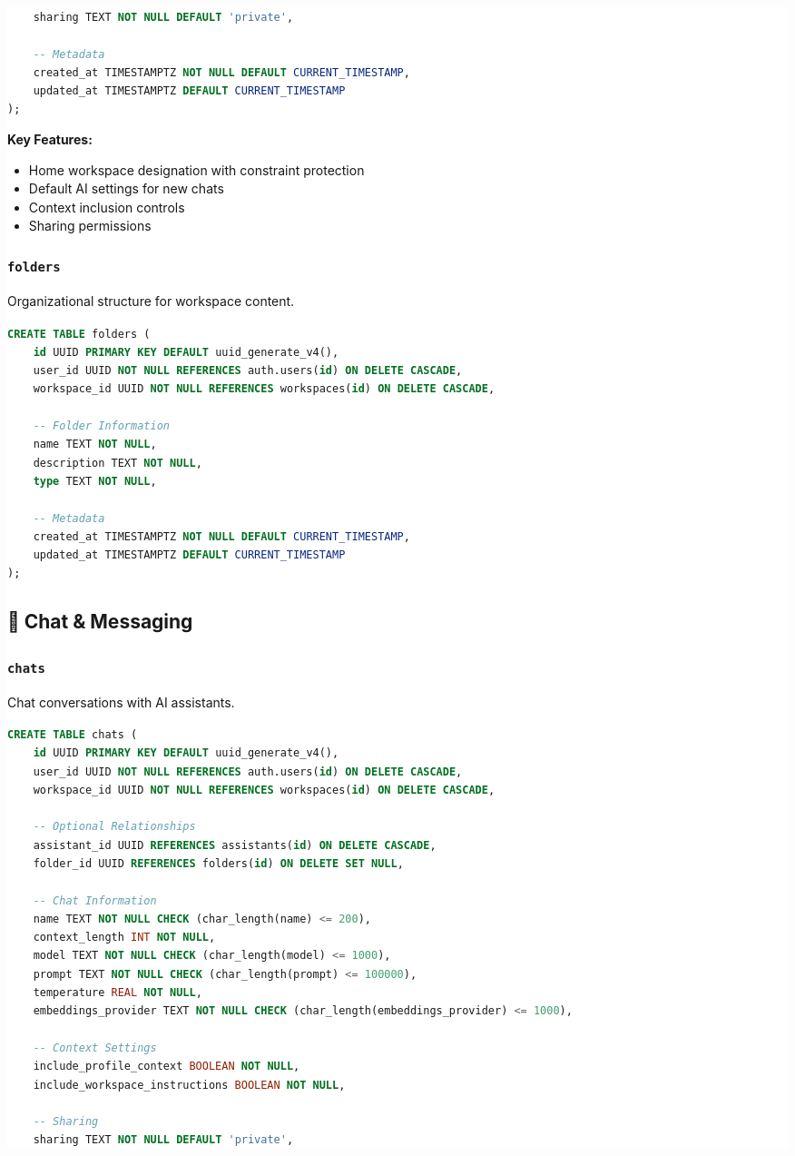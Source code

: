 ```sql
    sharing TEXT NOT NULL DEFAULT 'private',
    
    -- Metadata
    created_at TIMESTAMPTZ NOT NULL DEFAULT CURRENT_TIMESTAMP,
    updated_at TIMESTAMPTZ DEFAULT CURRENT_TIMESTAMP
);
```

**Key Features:**
- Home workspace designation with constraint protection
- Default AI settings for new chats
- Context inclusion controls
- Sharing permissions

### `folders`

Organizational structure for workspace content.

```sql
CREATE TABLE folders (
    id UUID PRIMARY KEY DEFAULT uuid_generate_v4(),
    user_id UUID NOT NULL REFERENCES auth.users(id) ON DELETE CASCADE,
    workspace_id UUID NOT NULL REFERENCES workspaces(id) ON DELETE CASCADE,
    
    -- Folder Information
    name TEXT NOT NULL,
    description TEXT NOT NULL,
    type TEXT NOT NULL,
    
    -- Metadata
    created_at TIMESTAMPTZ NOT NULL DEFAULT CURRENT_TIMESTAMP,
    updated_at TIMESTAMPTZ DEFAULT CURRENT_TIMESTAMP
);
```

## 💬 Chat & Messaging

### `chats`

Chat conversations with AI assistants.

```sql
CREATE TABLE chats (
    id UUID PRIMARY KEY DEFAULT uuid_generate_v4(),
    user_id UUID NOT NULL REFERENCES auth.users(id) ON DELETE CASCADE,
    workspace_id UUID NOT NULL REFERENCES workspaces(id) ON DELETE CASCADE,
    
    -- Optional Relationships
    assistant_id UUID REFERENCES assistants(id) ON DELETE CASCADE,
    folder_id UUID REFERENCES folders(id) ON DELETE SET NULL,
    
    -- Chat Information
    name TEXT NOT NULL CHECK (char_length(name) <= 200),
    context_length INT NOT NULL,
    model TEXT NOT NULL CHECK (char_length(model) <= 1000),
    prompt TEXT NOT NULL CHECK (char_length(prompt) <= 100000),
    temperature REAL NOT NULL,
    embeddings_provider TEXT NOT NULL CHECK (char_length(embeddings_provider) <= 1000),
    
    -- Context Settings
    include_profile_context BOOLEAN NOT NULL,
    include_workspace_instructions BOOLEAN NOT NULL,
    
    -- Sharing
    sharing TEXT NOT NULL DEFAULT 'private',
```